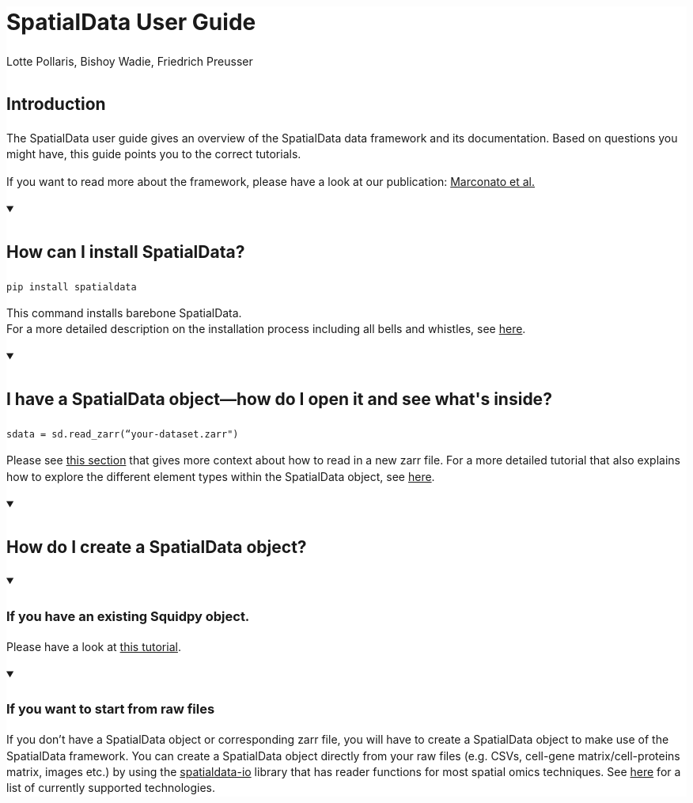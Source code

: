 # SpatialData User Guide

Lotte Pollaris, Bishoy Wadie, Friedrich Preusser

## Introduction

The SpatialData user guide gives an overview of the SpatialData data framework and its documentation. Based on questions you might have, this guide points you to the correct tutorials.

If you want to read more about the framework, please have a look at our publication: [Marconato et al.](https://www.nature.com/articles/s41592-024-02212-x)

<details open>
<summary><h2>How can I install SpatialData?</summary>

```
pip install spatialdata
```

This command installs barebone SpatialData.  
For a more detailed description on the installation process including all bells and whistles, see [here](https://spatialdata.scverse.org/en/stable/installation.html).

</details>

<details open>
<summary><h2>I have a SpatialData object—how do I open it and see what's inside?</summary>

```
sdata = sd.read_zarr(“your-dataset.zarr")
```

Please see [this section](https://spatialdata.scverse.org/en/stable/tutorials/notebooks/notebooks/examples/models1.html#reading-spatialdata-zarr-data) that gives more context about how to read in a new zarr file. For a more detailed tutorial that also explains how to explore the different element types within the SpatialData object, see [here](https://spatialdata.scverse.org/en/stable/tutorials/notebooks/notebooks/examples/intro.html).

</details>

<details open>
<summary><h2>How do I create a SpatialData object?
</summary>

<details open>
<summary><h3>If you have an existing Squidpy object.</summary>
    
Please have a look at [this tutorial](https://github.com/scverse/spatialdata-notebooks/blob/main/notebooks%2Fexamples%2Fsdata_from_scratch.ipynb).
  
</details>
    
<details open>
<summary><h3>If you want to start from raw files</summary>
    
If you don’t have a SpatialData object or corresponding zarr file, you will have to create a SpatialData object to make use of the SpatialData framework.
You can create a SpatialData object directly from your raw files (e.g. CSVs, cell-gene matrix/cell-proteins matrix, images etc.) by using the [spatialdata-io](https://github.com/scverse/spatialdata-io) library that has reader functions for most spatial omics techniques. See [here](https://spatialdata.scverse.org/projects/io/en/latest/) for a list of currently supported technologies. 
    